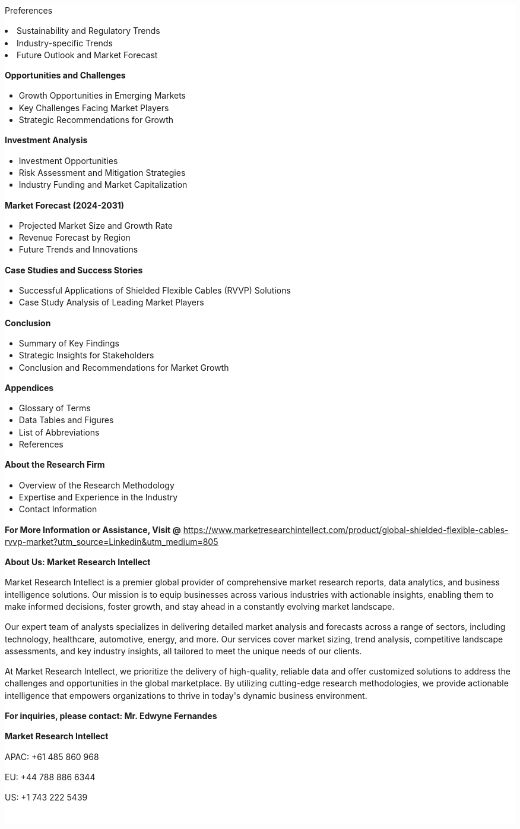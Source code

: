 Preferences</li><li>Sustainability and Regulatory Trends</li><li>Industry-specific Trends</li><li>Future Outlook and Market Forecast</li></ul><p><strong>Opportunities and Challenges</strong></p><ul><li>Growth Opportunities in Emerging Markets</li><li>Key Challenges Facing Market Players</li><li>Strategic Recommendations for Growth</li></ul><p><strong>Investment Analysis</strong></p><ul><li>Investment Opportunities</li><li>Risk Assessment and Mitigation Strategies</li><li>Industry Funding and Market Capitalization</li></ul><p><strong>Market Forecast (2024-2031)</strong></p><ul><li>Projected Market Size and Growth Rate</li><li>Revenue Forecast by Region</li><li>Future Trends and Innovations</li></ul><p><strong>Case Studies and Success Stories</strong></p><ul><li>Successful Applications of Shielded Flexible Cables (RVVP) Solutions</li><li>Case Study Analysis of Leading Market Players</li></ul><p><strong>Conclusion</strong></p><ul><li>Summary of Key Findings</li><li>Strategic Insights for Stakeholders</li><li>Conclusion and Recommendations for Market Growth</li></ul><p><strong>Appendices</strong></p><ul><li>Glossary of Terms</li><li>Data Tables and Figures</li><li>List of Abbreviations</li><li>References</li></ul><p><strong>About the Research Firm</strong></p><ul><li>Overview of the Research Methodology</li><li>Expertise and Experience in the Industry</li><li>Contact Information</li></ul></div><div class="article-main__content" data-test-id="publishing-text-block"><p><span class="font-[700]"><strong>For More Information or Assistance, Visit @</strong>&nbsp;<a href="https://www.marketresearchintellect.com/product/global-shielded-flexible-cables-rvvp-market?utm_source=Linkedin&utm_medium=805">https://www.marketresearchintellect.com/product/global-shielded-flexible-cables-rvvp-market?utm_source=Linkedin&utm_medium=805</a></span></p><p><strong>About Us: Market Research Intellect</strong></p><p>Market Research Intellect is a premier global provider of comprehensive market research reports, data analytics, and business intelligence solutions. Our mission is to equip businesses across various industries with actionable insights, enabling them to make informed decisions, foster growth, and stay ahead in a constantly evolving market landscape.</p><p>Our expert team of analysts specializes in delivering detailed market analysis and forecasts across a range of sectors, including technology, healthcare, automotive, energy, and more. Our services cover market sizing, trend analysis, competitive landscape assessments, and key industry insights, all tailored to meet the unique needs of our clients.</p><p>At Market Research Intellect, we prioritize the delivery of high-quality, reliable data and offer customized solutions to address the challenges and opportunities in the global marketplace. By utilizing cutting-edge research methodologies, we provide actionable intelligence that empowers organizations to thrive in today's dynamic business environment.</p><p><strong>For inquiries, please contact: Mr. Edwyne Fernandes</strong></p><p><strong>Market Research Intellect</strong></p><p>APAC: +61 485 860 968</p><p>EU: +44 788 886 6344</p><p>US: +1 743 222 5439</p></div><div class="article-main__content" data-test-id="publishing-text-block">&nbsp;</div>
